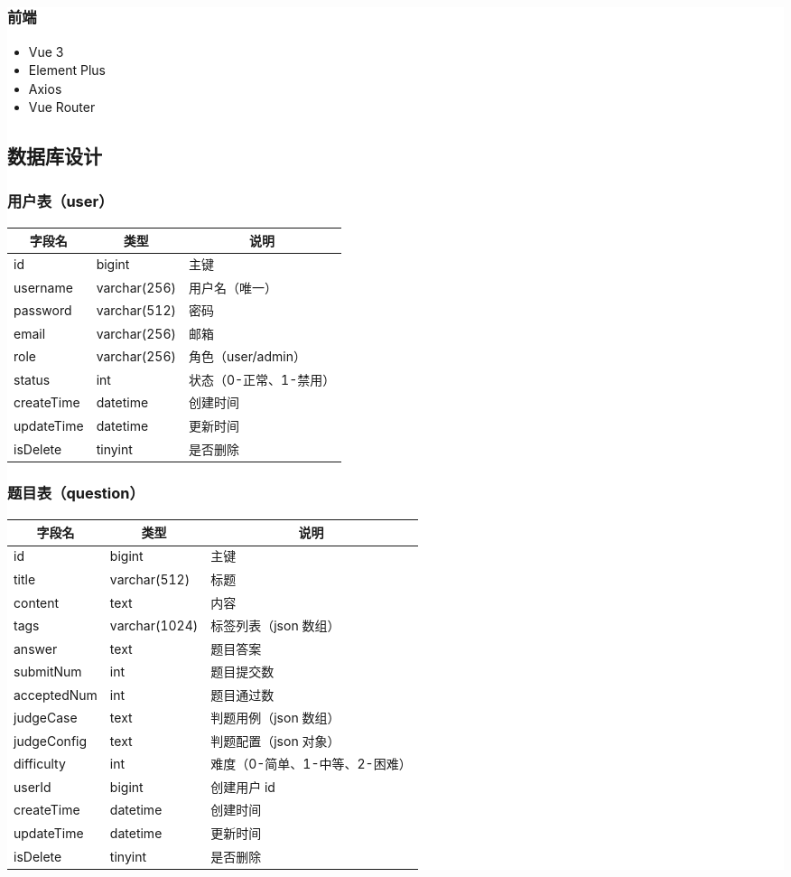 ### 前端
- Vue 3
- Element Plus
- Axios
- Vue Router

## 数据库设计

### 用户表（user）
| 字段名     | 类型         | 说明                     |
|------------|--------------|--------------------------|
| id         | bigint       | 主键                     |
| username   | varchar(256) | 用户名（唯一）           |
| password   | varchar(512) | 密码                     |
| email      | varchar(256) | 邮箱                     |
| role       | varchar(256) | 角色（user/admin）       |
| status     | int          | 状态（0-正常、1-禁用）   |
| createTime | datetime     | 创建时间                 |
| updateTime | datetime     | 更新时间                 |
| isDelete   | tinyint      | 是否删除                 |

### 题目表（question）
| 字段名      | 类型         | 说明                          |
|-------------|--------------|-------------------------------|
| id          | bigint       | 主键                          |
| title       | varchar(512) | 标题                          |
| content     | text         | 内容                          |
| tags        | varchar(1024)| 标签列表（json 数组）         |
| answer      | text         | 题目答案                      |
| submitNum   | int          | 题目提交数                    |
| acceptedNum | int          | 题目通过数                    |
| judgeCase   | text         | 判题用例（json 数组）         |
| judgeConfig | text         | 判题配置（json 对象）         |
| difficulty  | int          | 难度（0-简单、1-中等、2-困难）|
| userId      | bigint       | 创建用户 id                   |
| createTime  | datetime     | 创建时间                      |
| updateTime  | datetime     | 更新时间                      |
| isDelete    | tinyint      | 是否删除                      |
